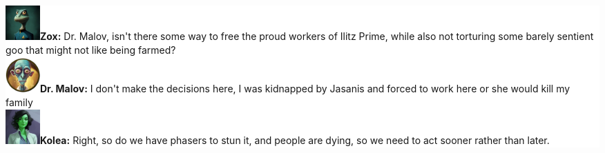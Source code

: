 <img src="../images/auto/Zox.png" alt="Zox" width="50" height="50">**Zox:** Dr. Malov, isn't there some way to free the proud workers of Ilitz Prime, while also not torturing some barely sentient goo that might not like being farmed?<br />
<img src="../images/auto/dr_malov.png" alt="Dr. Malov" width="50" height="50">**Dr. Malov:** I don't make the decisions here, I was kidnapped by Jasanis and forced to work here or she would kill my family<br />
<img src="../images/auto/Kolea.png" alt="Kolea" width="50" height="50">**Kolea:** Right, so do we have phasers to stun it, and people are dying, so we need to act sooner rather than later.<br />